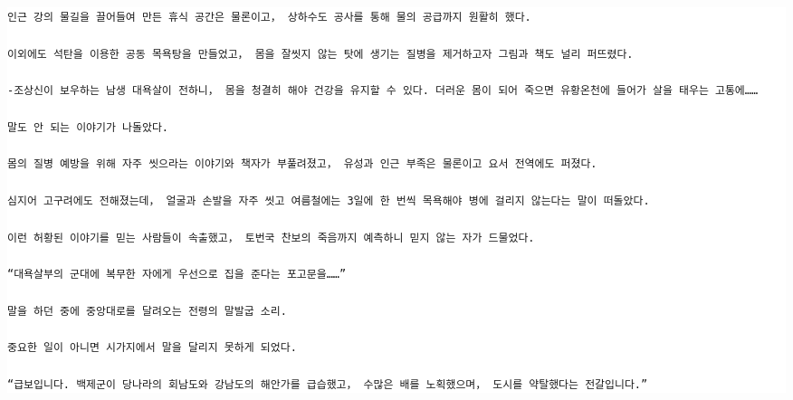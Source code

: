 	인근 강의 물길을 끌어들여 만든 휴식 공간은 물론이고， 상하수도 공사를 통해 물의 공급까지 원활히 했다.

	이외에도 석탄을 이용한 공동 목욕탕을 만들었고， 몸을 잘씻지 않는 탓에 생기는 질병을 제거하고자 그림과 책도 널리 퍼뜨렸다.

	-조상신이 보우하는 남생 대욕살이 전하니， 몸을 청결히 해야 건강을 유지할 수 있다. 더러운 몸이 되어 죽으면 유황온천에 들어가 살을 태우는 고통에……

	말도 안 되는 이야기가 나돌았다.

	몸의 질병 예방을 위해 자주 씻으라는 이야기와 책자가 부풀려졌고， 유성과 인근 부족은 물론이고 요서 전역에도 퍼졌다.

	심지어 고구려에도 전해졌는데， 얼굴과 손발을 자주 씻고 여름철에는 3일에 한 번씩 목욕해야 병에 걸리지 않는다는 말이 떠돌았다.

	이런 허황된 이야기를 믿는 사람들이 속출했고， 토번국 찬보의 죽음까지 예측하니 믿지 않는 자가 드물었다.

	“대욕살부의 군대에 복무한 자에게 우선으로 집을 준다는 포고문을……”

	말을 하던 중에 중앙대로를 달려오는 전령의 말발굽 소리.

	중요한 일이 아니면 시가지에서 말을 달리지 못하게 되었다.

	“급보입니다. 백제군이 당나라의 회남도와 강남도의 해안가를 급습했고， 수많은 배를 노획했으며， 도시를 약탈했다는 전갈입니다.”